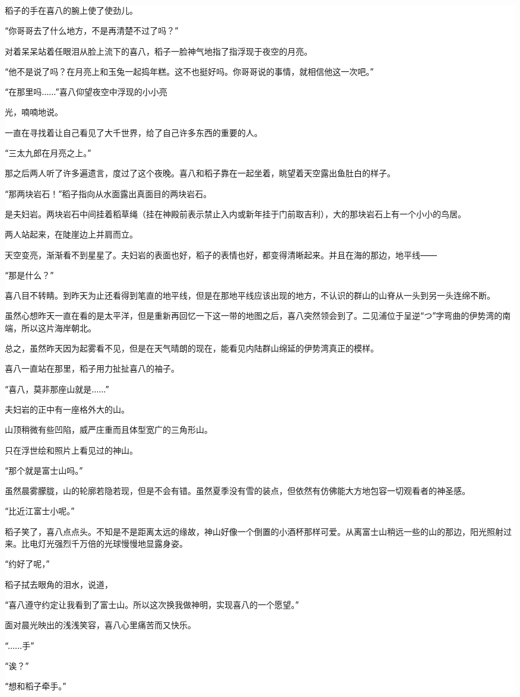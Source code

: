 稻子的手在喜八的腕上使了使劲儿。

“你哥哥去了什么地方，不是再清楚不过了吗？”

对着呆呆站着任眼泪从脸上流下的喜八，稻子一脸神气地指了指浮现于夜空的月亮。

“他不是说了吗？在月亮上和玉兔一起捣年糕。这不也挺好吗。你哥哥说的事情，就相信他这一次吧。”

“在那里吗……”喜八仰望夜空中浮现的小小亮

光，喃喃地说。

一直在寻找着让自己看见了大千世界，给了自己许多东西的重要的人。

“三太九郎在月亮之上。”

那之后两人听了许多遍遗言，度过了这个夜晚。喜八和稻子靠在一起坐着，眺望着天空露出鱼肚白的样子。

“那两块岩石！”稻子指向从水面露出真面目的两块岩石。

是夫妇岩。两块岩石中间挂着稻草绳（挂在神殿前表示禁止入内或新年挂于门前取吉利），大的那块岩石上有一个小小的鸟居。

两人站起来，在陡崖边上并肩而立。

天空变亮，渐渐看不到星星了。夫妇岩的表面也好，稻子的表情也好，都变得清晰起来。并且在海的那边，地平线——

“那是什么？”

喜八目不转睛。到昨天为止还看得到笔直的地平线，但是在那地平线应该出现的地方，不认识的群山的山脊从一头到另一头连绵不断。

虽然心想昨天一直在看的是太平洋，但是重新再回忆一下这一带的地图之后，喜八突然领会到了。二见浦位于呈逆“つ”字弯曲的伊势湾的南端，所以这片海岸朝北。

总之，虽然昨天因为起雾看不见，但是在天气晴朗的现在，能看见内陆群山绵延的伊势湾真正的模样。

喜八一直站在那里，稻子用力扯扯喜八的袖子。

“喜八，莫非那座山就是……”

夫妇岩的正中有一座格外大的山。

山顶稍微有些凹陷，威严庄重而且体型宽广的三角形山。

只在浮世绘和照片上看见过的神山。

“那个就是富士山吗。”

虽然晨雾朦胧，山的轮廓若隐若现，但是不会有错。虽然夏季没有雪的装点，但依然有仿佛能大方地包容一切观看者的神圣感。

“比近江富士小呢。”

稻子笑了，喜八点点头。不知是不是距离太远的缘故，神山好像一个倒置的小酒杯那样可爱。从离富士山稍远一些的山的那边，阳光照射过来。比电灯光强烈千万倍的光球慢慢地显露身姿。

“约好了呢，”

稻子拭去眼角的泪水，说道，

“喜八遵守约定让我看到了富士山。所以这次换我做神明，实现喜八的一个愿望。”

面对晨光映出的浅浅笑容，喜八心里痛苦而又快乐。

“……手”

“诶？”

“想和稻子牵手。”
